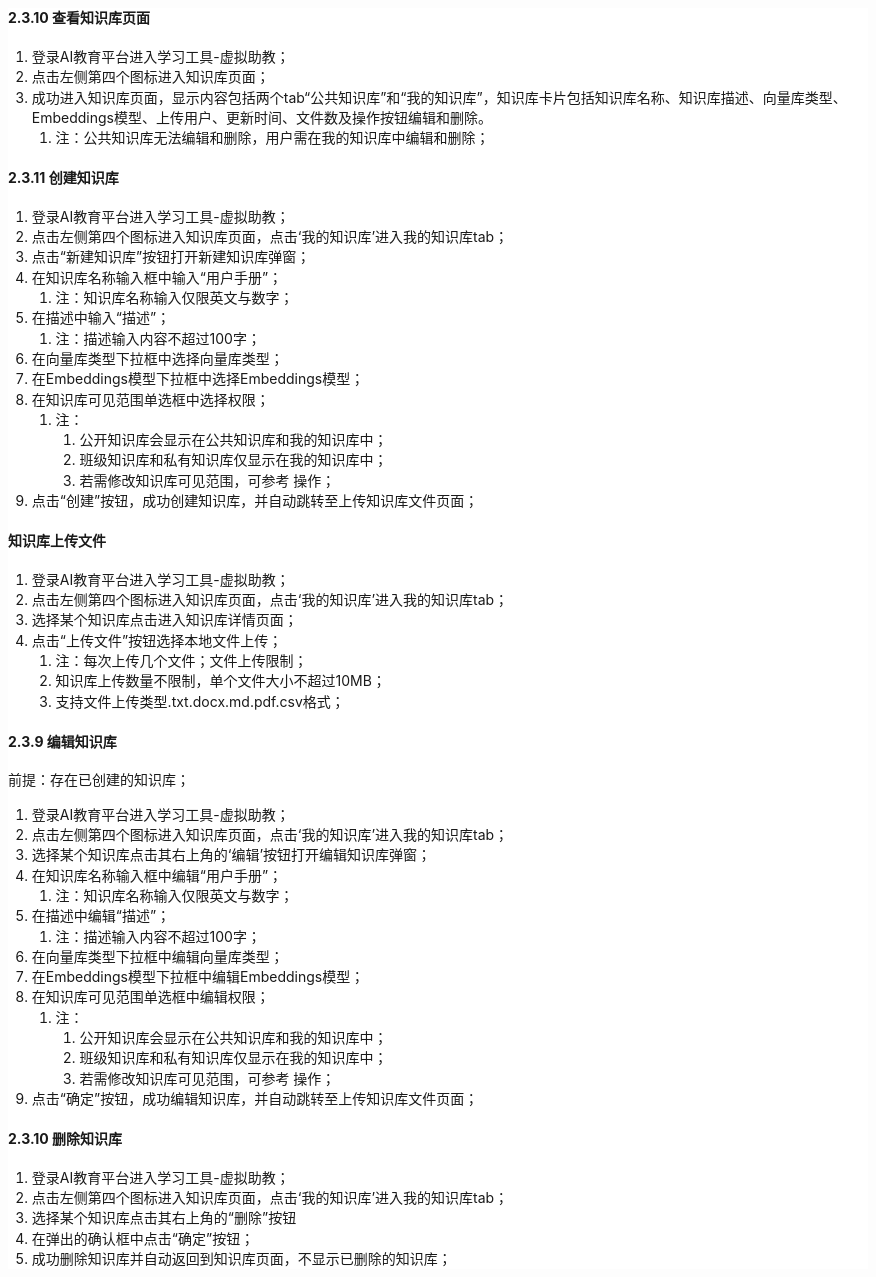 #### 2.3.10 查看知识库页面
1. 登录AI教育平台进入学习工具-虚拟助教；
2. 点击左侧第四个图标进入知识库页面；
3. 成功进入知识库页面，显示内容包括两个tab“公共知识库”和“我的知识库”，知识库卡片包括知识库名称、知识库描述、向量库类型、Embeddings模型、上传用户、更新时间、文件数及操作按钮编辑和删除。
   1. 注：公共知识库无法编辑和删除，用户需在我的知识库中编辑和删除；
   
#### 2.3.11 创建知识库
1. 登录AI教育平台进入学习工具-虚拟助教；
2. 点击左侧第四个图标进入知识库页面，点击‘我的知识库’进入我的知识库tab；
3. 点击“新建知识库”按钮打开新建知识库弹窗；
4. 在知识库名称输入框中输入“用户手册”；
   1. 注：知识库名称输入仅限英文与数字；
5. 在描述中输入“描述”；
   1. 注：描述输入内容不超过100字；
6. 在向量库类型下拉框中选择向量库类型；
7. 在Embeddings模型下拉框中选择Embeddings模型；
8. 在知识库可见范围单选框中选择权限；
   1. 注：
      1. 公开知识库会显示在公共知识库和我的知识库中；
      2. 班级知识库和私有知识库仅显示在我的知识库中；
      3. 若需修改知识库可见范围，可参考  操作；
9.  点击“创建”按钮，成功创建知识库，并自动跳转至上传知识库文件页面；

#### 知识库上传文件
1. 登录AI教育平台进入学习工具-虚拟助教；
2. 点击左侧第四个图标进入知识库页面，点击‘我的知识库’进入我的知识库tab；
3. 选择某个知识库点击进入知识库详情页面；
4. 点击“上传文件”按钮选择本地文件上传；
   1. 注：每次上传几个文件；文件上传限制；
   2. 知识库上传数量不限制，单个文件大小不超过10MB；
   3. 支持文件上传类型.txt.docx.md.pdf.csv格式；

#### 2.3.9 编辑知识库
前提：存在已创建的知识库；
1. 登录AI教育平台进入学习工具-虚拟助教；
2. 点击左侧第四个图标进入知识库页面，点击‘我的知识库’进入我的知识库tab；
3. 选择某个知识库点击其右上角的‘编辑’按钮打开编辑知识库弹窗；
4. 在知识库名称输入框中编辑“用户手册”；
   1. 注：知识库名称输入仅限英文与数字；
5. 在描述中编辑“描述”；
   1. 注：描述输入内容不超过100字；
6. 在向量库类型下拉框中编辑向量库类型；
7. 在Embeddings模型下拉框中编辑Embeddings模型；
8. 在知识库可见范围单选框中编辑权限；
   1. 注：
      1. 公开知识库会显示在公共知识库和我的知识库中；
      2. 班级知识库和私有知识库仅显示在我的知识库中；
      3. 若需修改知识库可见范围，可参考  操作；
9. 点击“确定”按钮，成功编辑知识库，并自动跳转至上传知识库文件页面；

#### 2.3.10 删除知识库
1. 登录AI教育平台进入学习工具-虚拟助教；
2. 点击左侧第四个图标进入知识库页面，点击‘我的知识库’进入我的知识库tab；
3. 选择某个知识库点击其右上角的“删除”按钮
4. 在弹出的确认框中点击“确定”按钮；
5. 成功删除知识库并自动返回到知识库页面，不显示已删除的知识库；